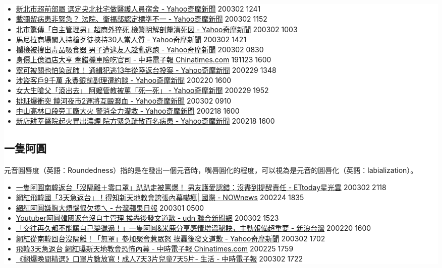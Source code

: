 - [新北市超前部屬 選定央北社宅做醫護人員宿舍 - Yahoo奇摩新聞](https://tw.news.yahoo.com/video/%E6%96%B0%E5%8C%97%E5%B8%82%E8%B6%85%E5%89%8D%E9%83%A8%E5%B1%AC-%E9%81%B8%E5%AE%9A%E5%A4%AE%E5%8C%97%E7%A4%BE%E5%AE%85%E5%81%9A%E9%86%AB%E8%AD%B7%E4%BA%BA%E5%93%A1%E5%AE%BF%E8%88%8D-040307096.html "新北市超前部屬 選定央北社宅做醫護人員宿舍 - Yahoo奇摩新聞") 200302 1241
- [載彌留病患非緊急？ 法院、衛福部認定標準不一 - Yahoo奇摩新聞](https://tw.news.yahoo.com/video/%E8%BC%89%E5%BD%8C%E7%95%99%E7%97%85%E6%82%A3%E9%9D%9E%E7%B7%8A%E6%80%A5-%E6%B3%95%E9%99%A2-%E8%A1%9B%E7%A6%8F%E9%83%A8%E8%AA%8D%E5%AE%9A%E6%A8%99%E6%BA%96%E4%B8%8D-033215665.html "載彌留病患非緊急？ 法院、衛福部認定標準不一 - Yahoo奇摩新聞") 200302 1152
- [北市驚傳「自主管理男」超商外猝死 檢警明解剖釐清死因 - Yahoo奇摩新聞](https://tw.news.yahoo.com/%E5%8C%97%E5%B8%82%E9%A9%9A%E5%82%B3-%E8%87%AA%E4%B8%BB%E7%AE%A1%E7%90%86%E7%94%B7-%E8%B6%85%E5%95%86%E5%A4%96%E7%8C%9D%E6%AD%BB-%E6%AA%A2%E8%AD%A6%E6%98%8E%E8%A7%A3%E5%89%96%E9%87%90%E6%B8%85%E6%AD%BB%E5%9B%A0-130929773.html "北市驚傳「自主管理男」超商外猝死 檢警明解剖釐清死因 - Yahoo奇摩新聞") 200302 1003
- [馬尼拉商場闖入持槍歹徒挾持30人當人質 - Yahoo奇摩新聞](https://tw.news.yahoo.com/%E9%A6%AC%E5%B0%BC%E6%8B%89%E5%95%86%E5%A0%B4%E9%97%96%E5%85%A5%E6%8C%81%E6%A7%8D%E6%AD%B9%E5%BE%92-%E6%8C%BE%E6%8C%8130%E4%BA%BA%E7%95%B6%E4%BA%BA%E8%B3%AA-062156004.html "馬尼拉商場闖入持槍歹徒挾持30人當人質 - Yahoo奇摩新聞") 200302 1421
- [攔檢被搜出毒品吸食器 男子遭逮友人趁亂逃跑 - Yahoo奇摩新聞](https://tw.news.yahoo.com/%E6%94%94%E6%AA%A2%E8%A2%AB%E6%90%9C%E5%87%BA%E6%AF%92%E5%93%81%E5%90%B8%E9%A3%9F%E5%99%A8-%E7%94%B7%E5%AD%90%E9%81%AD%E9%80%AE%E5%8F%8B%E4%BA%BA%E8%B6%81%E4%BA%82%E9%80%83%E8%B7%91-003033904.html "攔檢被搜出毒品吸食器 男子遭逮友人趁亂逃跑 - Yahoo奇摩新聞") 200302 0830
- [身價上億酒店大亨 牽錯機車險吃官司 - 中時電子報 Chinatimes.com](https://www.chinatimes.com/realtimenews/20191123001688-260402 "身價上億酒店大亨 牽錯機車險吃官司 - 中時電子報 Chinatimes.com") 191123 1600
- [寧可被關也怕染武肺！ 通緝犯逃13年從陸返台投案 - Yahoo奇摩新聞](https://tw.news.yahoo.com/video/%E5%AF%A7%E5%8F%AF%E8%A2%AB%E9%97%9C%E4%B9%9F%E6%80%95%E6%9F%93%E6%AD%A6%E8%82%BA-%E9%80%9A%E7%B7%9D%E7%8A%AF%E9%80%8313%E5%B9%B4%E5%BE%9E%E9%99%B8%E8%BF%94%E5%8F%B0%E6%8A%95%E6%A1%88-053850061.html "寧可被關也怕染武肺！ 通緝犯逃13年從陸返台投案 - Yahoo奇摩新聞") 200229 1348
- [涉盜客戶9千萬 永豐銀前副理遭約談 - Yahoo奇摩新聞](https://tw.news.yahoo.com/video/%E6%B6%89%E7%9B%9C%E5%AE%A2%E6%88%B69%E5%8D%83%E8%90%AC-%E6%B0%B8%E8%B1%90%E9%8A%80%E5%89%8D%E5%89%AF%E7%90%86%E9%81%AD%E7%B4%84%E8%AB%87-003400121.html "涉盜客戶9千萬 永豐銀前副理遭約談 - Yahoo奇摩新聞") 200220 1600
- [女大生嗆父「滾出去」 阿嬤管教被罵「死一死」 - Yahoo奇摩新聞](https://tw.news.yahoo.com/video/%E5%A5%B3%E5%A4%A7%E7%94%9F%E5%97%86%E7%88%B6-%E6%BB%BE%E5%87%BA%E5%8E%BB-%E9%98%BF%E5%AC%A4%E7%AE%A1%E6%95%99%E8%A2%AB%E7%BD%B5-%E6%AD%BB-%E6%AD%BB-115250947.html "女大生嗆父「滾出去」 阿嬤管教被罵「死一死」 - Yahoo奇摩新聞") 200229 1952
- [排班爆衝突 饒河夜市2運將互毆濺血 - Yahoo奇摩新聞](https://tw.news.yahoo.com/video/%E6%8E%92%E7%8F%AD%E7%88%86%E8%A1%9D%E7%AA%81-%E9%A5%92%E6%B2%B3%E5%A4%9C%E5%B8%822%E9%81%8B%E5%B0%87%E4%BA%92%E6%AF%86%E6%BF%BA%E8%A1%80-005200766.html "排班爆衝突 饒河夜市2運將互毆濺血 - Yahoo奇摩新聞") 200302 0910
- [中山高林口段旁工廠大火 警消全力灌救 - Yahoo奇摩新聞](https://tw.news.yahoo.com/%E4%B8%AD%E5%B1%B1%E9%AB%98%E6%9E%97%E5%8F%A3%E6%AE%B5%E6%97%81%E5%B7%A5%E5%BB%A0%E5%A4%A7%E7%81%AB-%E8%AD%A6%E6%B6%88%E5%85%A8%E5%8A%9B%E7%81%8C%E6%95%91-084230163.html "中山高林口段旁工廠大火 警消全力灌救 - Yahoo奇摩新聞") 200218 1600
- [新店耕莘醫院起火冒出濃煙 院方緊急疏散百名病患 - Yahoo奇摩新聞](https://tw.news.yahoo.com/%E6%96%B0%E5%BA%97%E8%80%95%E8%8E%98%E9%86%AB%E9%99%A2%E8%B5%B7%E7%81%AB%E5%86%92%E5%87%BA%E6%BF%83%E7%85%99-%E9%99%A2%E6%96%B9%E7%B7%8A%E6%80%A5%E7%96%8F%E6%95%A3%E7%99%BE%E5%90%8D%E7%97%85%E6%82%A3-060620332.html "新店耕莘醫院起火冒出濃煙 院方緊急疏散百名病患 - Yahoo奇摩新聞") 200218 1600

## 一隻阿圓

元音圓唇度（英語：Roundedness）指的是在發出一個元音時，嘴唇圓化的程度，可以視為是元音的圓唇化（英語：labialization）。
- [一隻阿圓南韓返台「沒隔離＋零口罩」趴趴走被罵爆！ 男友護愛認錯：沒盡到提醒責任 - ETtoday星光雲](https://star.ettoday.net/news/1658085 "一隻阿圓南韓返台「沒隔離＋零口罩」趴趴走被罵爆！ 男友護愛認錯：沒盡到提醒責任 - ETtoday星光雲") 200302 2118
- [網紅飛韓國「3天急返台」！得知新天地教會誇張內幕嚇瘋| 國際 - NOWnews](https://www.nownews.com/news/20200224/3953869/ "網紅飛韓國「3天急返台」！得知新天地教會誇張內幕嚇瘋| 國際 - NOWnews") 200224 1835
- [網紅阿圓嫌胸大煩惱很欠揍ㄟ - 台灣蘋果日報](https://tw.appledaily.com/entertainment/20200301/6BQNDN7HILSPBLIHX3GKYXYBBY/ "網紅阿圓嫌胸大煩惱很欠揍ㄟ - 台灣蘋果日報") 200301 0500
- [Youtuber阿圓韓國返台沒自主管理 挨轟後發文道歉 - udn 聯合新聞網](https://stars.udn.com/star/story/120661/4383212?from=udn-ch1_breaknews-1-cate8-news "Youtuber阿圓韓國返台沒自主管理 挨轟後發文道歉 - udn 聯合新聞網") 200302 1523
- [「交往再久都不能讓自己變邋遢！」一隻阿圓&米鹿分享感情增溫秘訣，主動報備超重要 - 新浪台灣](https://iview.sina.com.tw/post/21956318 "「交往再久都不能讓自己變邋遢！」一隻阿圓&米鹿分享感情增溫秘訣，主動報備超重要 - 新浪台灣") 200220 1600
- [網紅從南韓回台沒隔離！「無罩」參加聚會惹眾怒 挨轟後發文道歉 - Yahoo奇摩新聞](https://tw.news.yahoo.com/%E7%B6%B2%E7%B4%85%E5%BE%9E%E5%8D%97%E9%9F%93%E5%9B%9E%E5%8F%B0%E6%B2%92%E9%9A%94%E9%9B%A2-%E7%84%A1%E7%BD%A9-%E5%8F%83%E5%8A%A0%E8%81%9A%E6%9C%83%E6%83%B9%E7%9C%BE%E6%80%92-%E6%8C%A8%E8%BD%9F%E5%BE%8C%E7%99%BC%E6%96%87%E9%81%93%E6%AD%89-090253244.html "網紅從南韓回台沒隔離！「無罩」參加聚會惹眾怒 挨轟後發文道歉 - Yahoo奇摩新聞") 200302 1702
- [飛韓3天急返台 網紅曝新天地教會恐怖內幕 - 中時電子報 Chinatimes.com](https://www.chinatimes.com/realtimenews/20200225004872-260405 "飛韓3天急返台 網紅曝新天地教會恐怖內幕 - 中時電子報 Chinatimes.com") 200225 1759
- [《翻爆晚間精選》口罩片數放寬！成人7天3片兒童7天5片- 生活 - 中時電子報](https://www.chinatimes.com/realtimenews/20200302003873-260405?ctrack=mo_main_rtime_p06 "《翻爆晚間精選》口罩片數放寬！成人7天3片兒童7天5片- 生活 - 中時電子報") 200302 1722